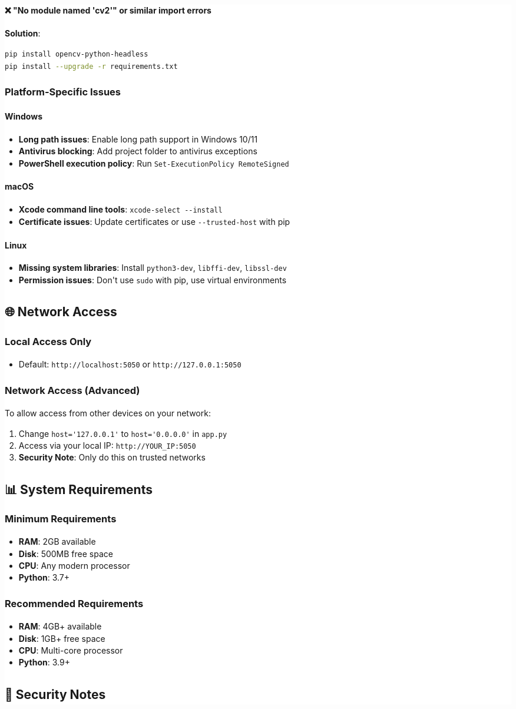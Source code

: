 #### ❌ "No module named 'cv2'" or similar import errors
**Solution**:
```bash
pip install opencv-python-headless
pip install --upgrade -r requirements.txt
```

### Platform-Specific Issues

#### Windows
- **Long path issues**: Enable long path support in Windows 10/11
- **Antivirus blocking**: Add project folder to antivirus exceptions
- **PowerShell execution policy**: Run `Set-ExecutionPolicy RemoteSigned`

#### macOS
- **Xcode command line tools**: `xcode-select --install`
- **Certificate issues**: Update certificates or use `--trusted-host` with pip

#### Linux
- **Missing system libraries**: Install `python3-dev`, `libffi-dev`, `libssl-dev`
- **Permission issues**: Don't use `sudo` with pip, use virtual environments

## 🌐 Network Access

### Local Access Only
- Default: `http://localhost:5050` or `http://127.0.0.1:5050`

### Network Access (Advanced)
To allow access from other devices on your network:
1. Change `host='127.0.0.1'` to `host='0.0.0.0'` in `app.py`
2. Access via your local IP: `http://YOUR_IP:5050`
3. **Security Note**: Only do this on trusted networks

## 📊 System Requirements

### Minimum Requirements
- **RAM**: 2GB available
- **Disk**: 500MB free space
- **CPU**: Any modern processor
- **Python**: 3.7+

### Recommended Requirements  
- **RAM**: 4GB+ available
- **Disk**: 1GB+ free space
- **CPU**: Multi-core processor
- **Python**: 3.9+

## 🔐 Security Notes
